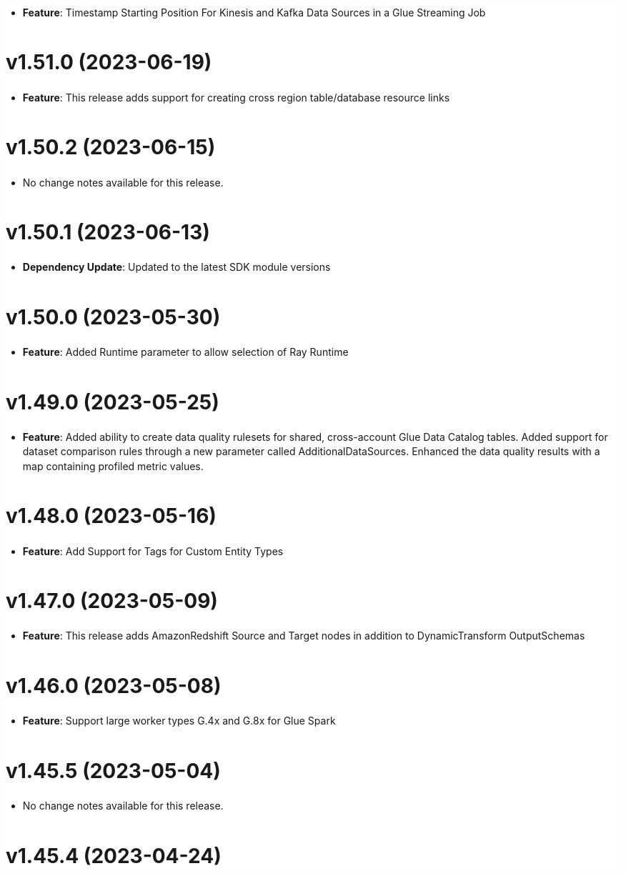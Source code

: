 * **Feature**: Timestamp Starting Position For Kinesis and Kafka Data Sources in a Glue Streaming Job

# v1.51.0 (2023-06-19)

* **Feature**: This release adds support for creating cross region table/database resource links

# v1.50.2 (2023-06-15)

* No change notes available for this release.

# v1.50.1 (2023-06-13)

* **Dependency Update**: Updated to the latest SDK module versions

# v1.50.0 (2023-05-30)

* **Feature**: Added Runtime parameter to allow selection of Ray Runtime

# v1.49.0 (2023-05-25)

* **Feature**: Added ability to create data quality rulesets for shared, cross-account Glue Data Catalog tables. Added support for dataset comparison rules through a new parameter called AdditionalDataSources. Enhanced the data quality results with a map containing profiled metric values.

# v1.48.0 (2023-05-16)

* **Feature**: Add Support for Tags for Custom Entity Types

# v1.47.0 (2023-05-09)

* **Feature**: This release adds AmazonRedshift Source and Target nodes in addition to DynamicTransform OutputSchemas

# v1.46.0 (2023-05-08)

* **Feature**: Support large worker types G.4x and G.8x for Glue Spark

# v1.45.5 (2023-05-04)

* No change notes available for this release.

# v1.45.4 (2023-04-24)

